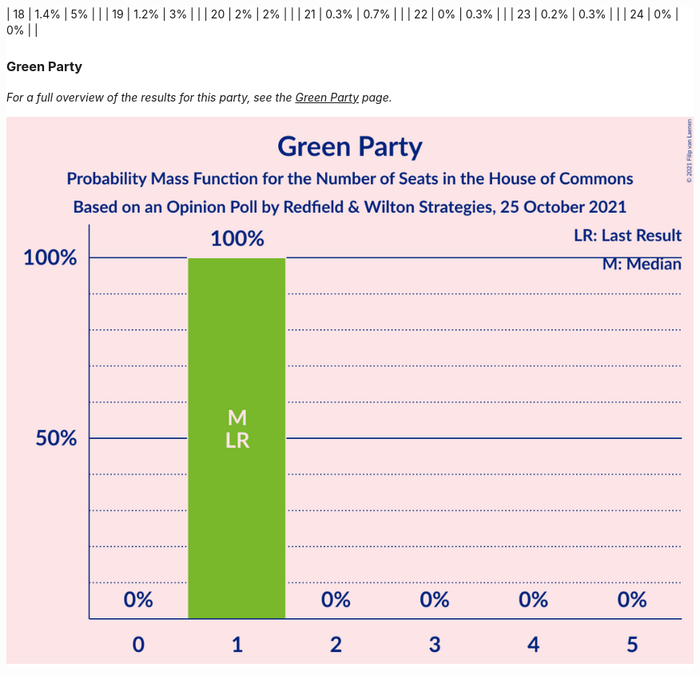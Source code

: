 | 18 | 1.4% | 5% |  |
| 19 | 1.2% | 3% |  |
| 20 | 2% | 2% |  |
| 21 | 0.3% | 0.7% |  |
| 22 | 0% | 0.3% |  |
| 23 | 0.2% | 0.3% |  |
| 24 | 0% | 0% |  |

### Green Party

*For a full overview of the results for this party, see the [Green Party](party-greenparty.html) page.*

![Graph with seats probability mass function not yet produced](2021-10-25-RedfieldWiltonStrategies-seats-pmf-greenparty.png "Seats Probability Mass Function")
